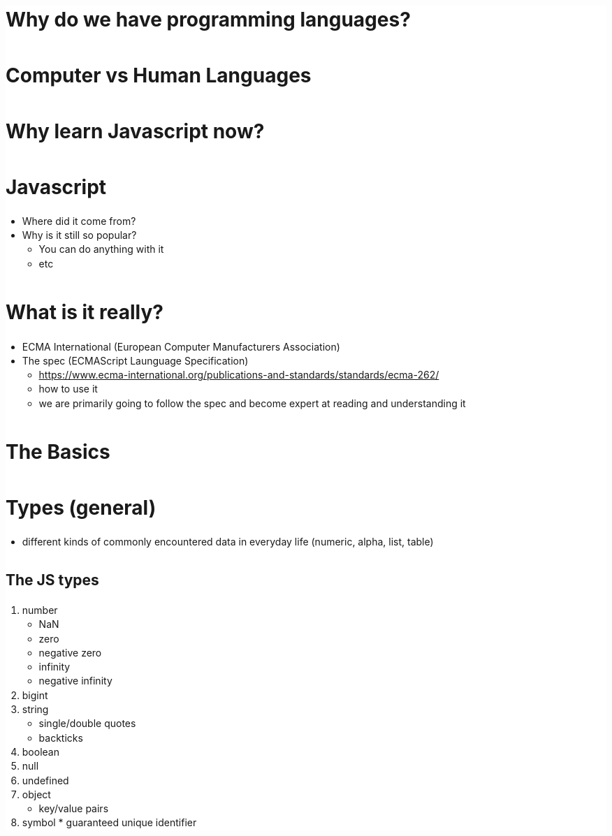 # Why do we have programming languages?

# Computer vs Human Languages

# Why learn Javascript now?

# Javascript
* Where did it come from?
* Why is it still so popular?
    * You can do anything with it
    * etc

# What is it really?
* ECMA International (European Computer Manufacturers Association)
* The spec (ECMAScript Launguage Specification)
    * https://www.ecma-international.org/publications-and-standards/standards/ecma-262/
    * how to use it
    * we are primarily going to follow the spec and become expert at reading and understanding it

# The Basics

# Types (general)
* different kinds of commonly encountered data in everyday life (numeric, alpha, list, table)

## The JS types
1. number
    * NaN
    * zero
    * negative zero
    * infinity
    * negative infinity
2. bigint
3. string
    * single/double quotes
    * backticks
4. boolean
5. null
6. undefined
7. object
    * key/value pairs
8. symbol
        * guaranteed unique identifier
